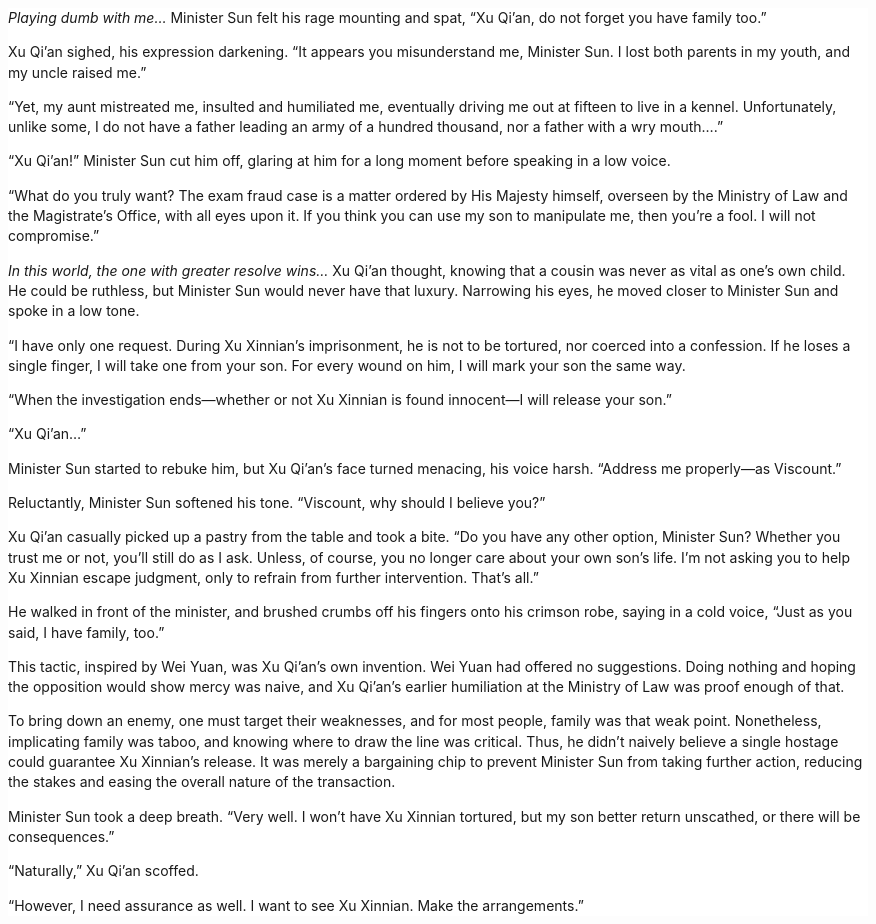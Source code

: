 *Playing dumb with me…* Minister Sun felt his rage mounting and spat, “Xu Qi’an, do not forget you have family too.”

Xu Qi’an sighed, his expression darkening. “It appears you misunderstand me, Minister Sun. I lost both parents in my youth, and my uncle raised me.”

“Yet, my aunt mistreated me, insulted and humiliated me, eventually driving me out at fifteen to live in a kennel. Unfortunately, unlike some, I do not have a father leading an army of a hundred thousand, nor a father with a wry mouth….”

“Xu Qi’an!” Minister Sun cut him off, glaring at him for a long moment before speaking in a low voice.

“What do you truly want? The exam fraud case is a matter ordered by His Majesty himself, overseen by the Ministry of Law and the Magistrate’s Office, with all eyes upon it. If you think you can use my son to manipulate me, then you’re a fool. I will not compromise.”

*In this world, the one with greater resolve wins…* Xu Qi’an thought, knowing that a cousin was never as vital as one’s own child. He could be ruthless, but Minister Sun would never have that luxury. Narrowing his eyes, he moved closer to Minister Sun and spoke in a low tone.

“I have only one request. During Xu Xinnian’s imprisonment, he is not to be tortured, nor coerced into a confession. If he loses a single finger, I will take one from your son. For every wound on him, I will mark your son the same way.

“When the investigation ends—whether or not Xu Xinnian is found innocent—I will release your son.”

“Xu Qi’an…”

Minister Sun started to rebuke him, but Xu Qi’an’s face turned menacing, his voice harsh. “Address me properly—as Viscount.”

Reluctantly, Minister Sun softened his tone. “Viscount, why should I believe you?”

Xu Qi’an casually picked up a pastry from the table and took a bite. “Do you have any other option, Minister Sun? Whether you trust me or not, you’ll still do as I ask. Unless, of course, you no longer care about your own son’s life. I’m not asking you to help Xu Xinnian escape judgment, only to refrain from further intervention. That’s all.”

He walked in front of the minister, and brushed crumbs off his fingers onto his crimson robe, saying in a cold voice, “Just as you said, I have family, too.”

This tactic, inspired by Wei Yuan, was Xu Qi’an’s own invention. Wei Yuan had offered no suggestions. Doing nothing and hoping the opposition would show mercy was naive, and Xu Qi’an’s earlier humiliation at the Ministry of Law was proof enough of that.

To bring down an enemy, one must target their weaknesses, and for most people, family was that weak point. Nonetheless, implicating family was taboo, and knowing where to draw the line was critical. Thus, he didn’t naively believe a single hostage could guarantee Xu Xinnian’s release. It was merely a bargaining chip to prevent Minister Sun from taking further action, reducing the stakes and easing the overall nature of the transaction.

Minister Sun took a deep breath. “Very well. I won’t have Xu Xinnian tortured, but my son better return unscathed, or there will be consequences.”

“Naturally,” Xu Qi’an scoffed.

“However, I need assurance as well. I want to see Xu Xinnian. Make the arrangements.”
